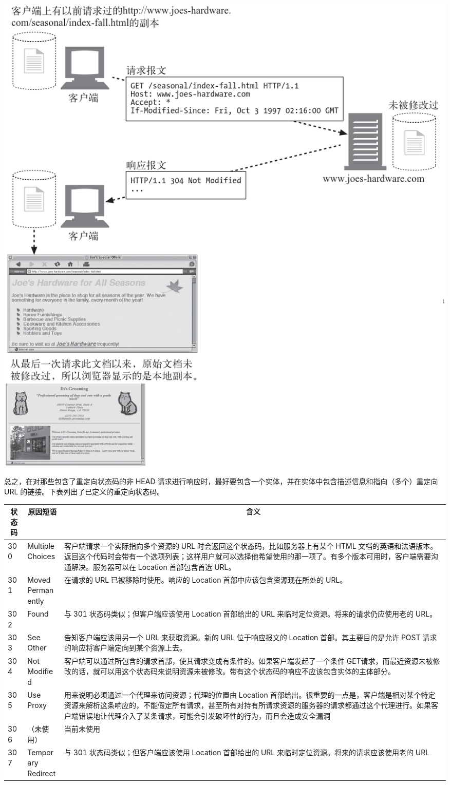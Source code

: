 ![重定向2](appendix/重定向2.png)

总之，在对那些包含了重定向状态码的非 HEAD 请求进行响应时，最好要包含一个实体，并在实体中包含描述信息和指向（多个）重定向 URL 的链接。下表列出了已定义的重定向状态码。

| 状态码  | 原因短语               | 含义                                       |
| ---- | ------------------ | ---------------------------------------- |
| 300  | Multiple Choices   | 客户端请求一个实际指向多个资源的 URL 时会返回这个状态码，比如服务器上有某个 HTML 文档的英语和法语版本。返回这个代码时会带有一个选项列表；这样用户就可以选择他希望使用的那一项了。有多个版本可用时，客户端需要沟通解决。服务器可以在 Location 首部包含首选 URL。 |
| 301  | Moved Permanently  | 在请求的 URL 已被移除时使用。响应的 Location 首部中应该包含资源现在所处的 URL。 |
| 302  | Found              | 与 301 状态码类似；但客户端应该使用 Location 首部给出的 URL 来临时定位资源。将来的请求仍应使用老的 URL。 |
| 303  | See Other          | 告知客户端应该用另一个 URL 来获取资源。新的 URL 位于响应报文的 Location 首部。其主要目的是允许 POST 请求的响应将客户端定向到某个资源上去。 |
| 304  | Not Modified       | 客户端可以通过所包含的请求首部，使其请求变成有条件的。如果客户端发起了一个条件 GET请求，而最近资源未被修改的话，就可以用这个状态码来说明资源未被修改。带有这个状态码的响应不应该包含实体的主体部分。 |
| 305  | Use Proxy          | 用来说明必须通过一个代理来访问资源；代理的位置由 Location 首部给出。很重要的一点是，客户端是相对某个特定资源来解析这条响应的，不能假定所有请求，甚至所有对持有所请求资源的服务器的请求都通过这个代理进行。如果客户端错误地让代理介入了某条请求，可能会引发破坏性的行为，而且会造成安全漏洞 |
| 306  | （未使用）              | 当前未使用                                    |
| 307  | Temporary Redirect | 与 301 状态码类似；但客户端应该使用 Location 首部给出的 URL 来临时定位资源。将来的请求应该使用老的 URL |